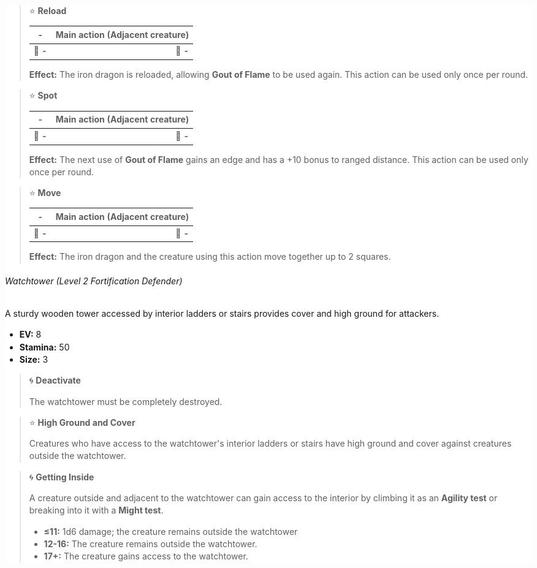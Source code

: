 
> ⭐️ **Reload**
>
> | **-**    | **Main action (Adjacent creature)** |
> | -------- | ----------------------------------: |
> | **📏 -** |                            **🎯 -** |
>
> **Effect:** The iron dragon is reloaded, allowing **Gout of Flame** to be used again. This action can be used only once per round.


> ⭐️ **Spot**
>
> | **-**    | **Main action (Adjacent creature)** |
> | -------- | ----------------------------------: |
> | **📏 -** |                            **🎯 -** |
>
> **Effect:** The next use of **Gout of Flame** gains an edge and has a +10 bonus to ranged distance. This action can be used only once per round.


> ⭐️ **Move**
>
> | **-**    | **Main action (Adjacent creature)** |
> | -------- | ----------------------------------: |
> | **📏 -** |                            **🎯 -** |
>
> **Effect:** The iron dragon and the creature using this action move together up to 2 squares.

###### Watchtower (Level 2 Fortification Defender)

A sturdy wooden tower accessed by interior ladders or stairs provides cover and high ground for attackers.

- **EV:** 8
- **Stamina:** 50
- **Size:** 3


> 🌀 **Deactivate**
>
> The watchtower must be completely destroyed.


> ⭐️ **High Ground and Cover**
>
> Creatures who have access to the watchtower's interior ladders or stairs have high ground and cover against creatures outside the watchtower.


> 🌀 **Getting Inside**
>
> A creature outside and adjacent to the watchtower can gain access to the interior by climbing it as an **Agility test** or breaking into it with a **Might test**.
>
> - **≤11:** 1d6 damage; the creature remains outside the watchtower
> - **12-16:** The creature remains outside the watchtower.
> - **17+:** The creature gains access to the watchtower.
